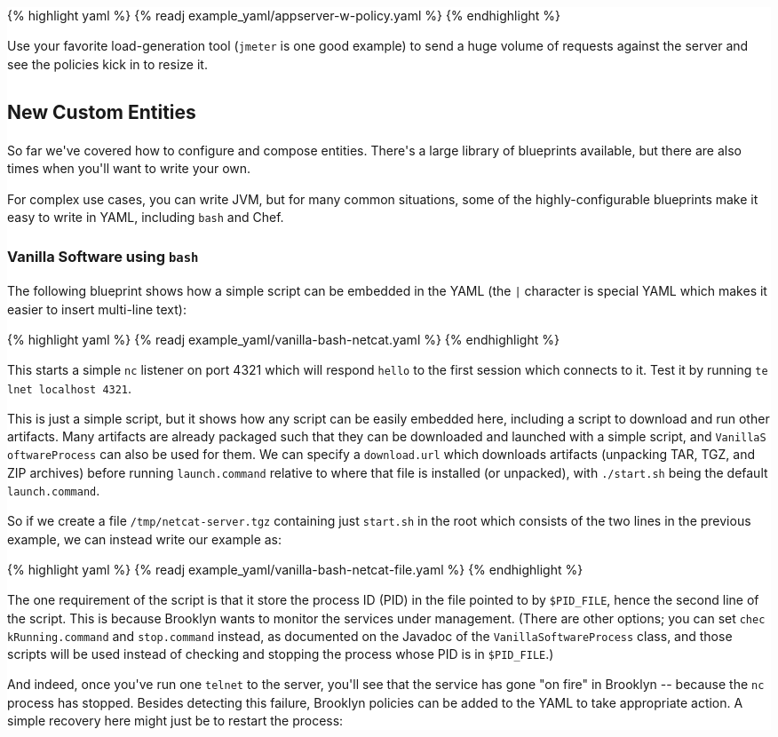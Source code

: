 {% highlight yaml %}
{% readj example_yaml/appserver-w-policy.yaml %}
{% endhighlight %}

Use your favorite load-generation tool (`jmeter` is one good example) to send a huge
volume of requests against the server and see the policies kick in to resize it.


## New Custom Entities

So far we've covered how to configure and compose entities.
There's a large library of blueprints available, but
there are also times when you'll want to write your own.

For complex use cases, you can write JVM, but for many common situations,
some of the highly-configurable blueprints make it easy to write in YAML,
including `bash` and Chef.
 

### Vanilla Software using `bash`

The following blueprint shows how a simple script can be embedded in the YAML
(the `|` character is special YAML which makes it easier to insert multi-line text):

{% highlight yaml %}
{% readj example_yaml/vanilla-bash-netcat.yaml %}
{% endhighlight %}

This starts a simple `nc` listener on port 4321 which will respond `hello` to the first
session which connects to it. Test it by running `telnet localhost 4321`.  

This is just a simple script, but it shows how any script can be easily embedded here,
including a script to download and run other artifacts.
Many artifacts are already packaged such that they can be downloaded and launched 
with a simple script, and `VanillaSoftwareProcess` can also be used for them. 
We can specify a `download.url` which downloads artifacts (unpacking TAR, TGZ, and ZIP archives)
before running `launch.command` relative to where that file is installed (or unpacked),
with `./start.sh` being the default `launch.command`.

So if we create a file `/tmp/netcat-server.tgz` containing just `start.sh` in the root
which consists of the two lines in the previous example,
we can instead write our example as: 

{% highlight yaml %}
{% readj example_yaml/vanilla-bash-netcat-file.yaml %}
{% endhighlight %}

The one requirement of the script is that it store the process ID (PID) in the file
pointed to by `$PID_FILE`, hence the second line of the script.
This is because Brooklyn wants to monitor the services under management. 
(There are other options; you can set `checkRunning.command` and `stop.command` instead,
as documented on the Javadoc of the `VanillaSoftwareProcess` class,
and those scripts will be used instead of checking and stopping the process whose PID is in `$PID_FILE`.)

And indeed, once you've run one `telnet` to the server, you'll see that the 
service has gone "on fire" in Brooklyn -- because the `nc` process has stopped. 
Besides detecting this failure, Brooklyn policies can be added to the YAML to take appropriate 
action. A simple recovery here might just be to restart the process:
